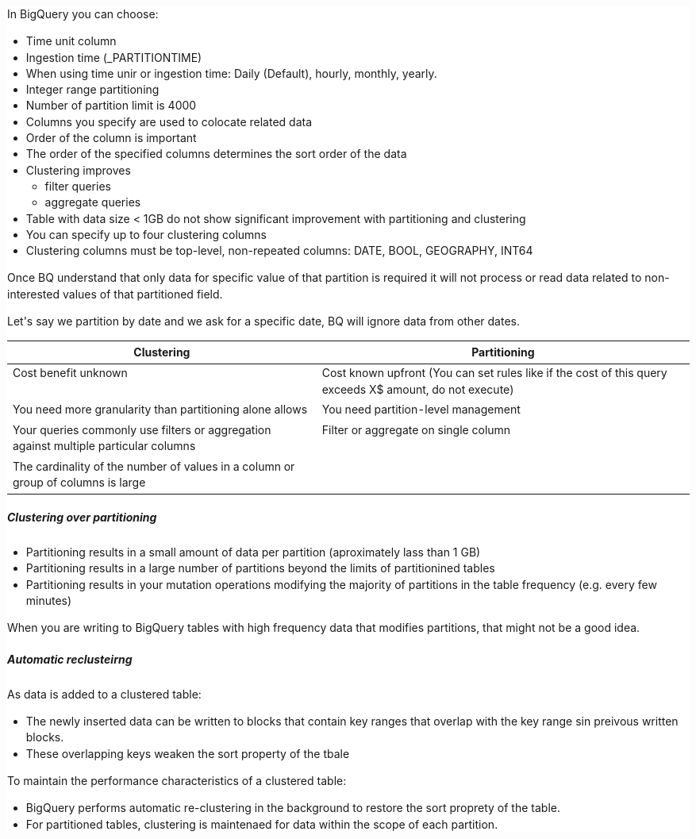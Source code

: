 In BigQuery you can choose:

- Time unit column
- Ingestion time (_PARTITIONTIME)
- When using time unir or ingestion time: Daily (Default), hourly, monthly, yearly.
- Integer range partitioning
- Number of partition limit is 4000
- Columns you specify are used to colocate related data
- Order of the column is important
- The order of the specified columns determines the sort order of the data
- Clustering improves
  - filter queries
  - aggregate queries
- Table with data size < 1GB do not show significant improvement with partitioning and clustering
- You can specify up to four clustering columns
- Clustering columns must be top-level, non-repeated columns: DATE, BOOL, GEOGRAPHY, INT64

Once BQ understand that only data for specific value of that partition is required it will not process or read data related to non-interested values of that partitioned field.

Let's say we partition by date and we ask for a specific date, BQ will ignore data from other dates.

| Clustering | Partitioning |
|----------|----------|
| Cost benefit unknown | Cost known upfront  (You can set rules like if the cost of this query exceeds X$ amount, do not execute) |
| You need more granularity than partitioning alone allows |You need partition-level management|
| Your queries commonly use filters or aggregation against multiple particular columns | Filter or aggregate on single column |
| The cardinality of the number of values in a column or group of columns is large | |

##### Clustering over partitioning

- Partitioning results in a small amount of data per partition (aproximately lass than 1 GB)
- Partitioning results in a large number of partitions beyond the limits of partitionined tables
- Partitioning results in  your mutation operations modifying the majority of partitions in the table frequency (e.g. every few minutes)

When you are writing to BigQuery tables with high frequency data that modifies partitions, that might not be a good idea.

##### Automatic reclusteirng

As data is added to a clustered table:

- The newly inserted data can be written to blocks that contain key ranges that overlap with the key range sin preivous written blocks.
- These overlapping keys weaken the sort property of the tbale

To maintain the performance characteristics of a clustered table:

- BigQuery performs automatic re-clustering in the background to restore the sort proprety of the table.
- For partitioned tables, clustering is maintenaed for data within the scope of each partition.
